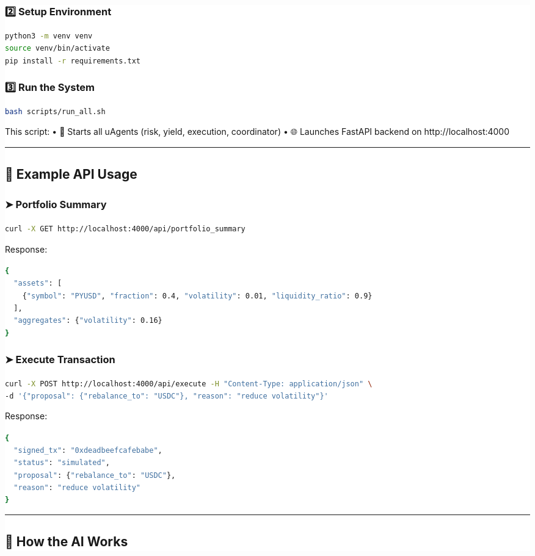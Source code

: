 ### 2️⃣ Setup Environment
```bash
python3 -m venv venv
source venv/bin/activate
pip install -r requirements.txt
```

### 3️⃣ Run the System
```bash
bash scripts/run_all.sh
```
This script:
	•	🚀 Starts all uAgents (risk, yield, execution, coordinator)
	•	🌐 Launches FastAPI backend on http://localhost:4000

---

## 🧪 Example API Usage

### ➤ Portfolio Summary

```bash
curl -X GET http://localhost:4000/api/portfolio_summary
```
Response:
```bash
{
  "assets": [
    {"symbol": "PYUSD", "fraction": 0.4, "volatility": 0.01, "liquidity_ratio": 0.9}
  ],
  "aggregates": {"volatility": 0.16}
}
```

### ➤ Execute Transaction

```bash
curl -X POST http://localhost:4000/api/execute -H "Content-Type: application/json" \
-d '{"proposal": {"rebalance_to": "USDC"}, "reason": "reduce volatility"}'
```
Response:
```bash
{
  "signed_tx": "0xdeadbeefcafebabe",
  "status": "simulated",
  "proposal": {"rebalance_to": "USDC"},
  "reason": "reduce volatility"
}
```

---

## 🧠 How the AI Works
